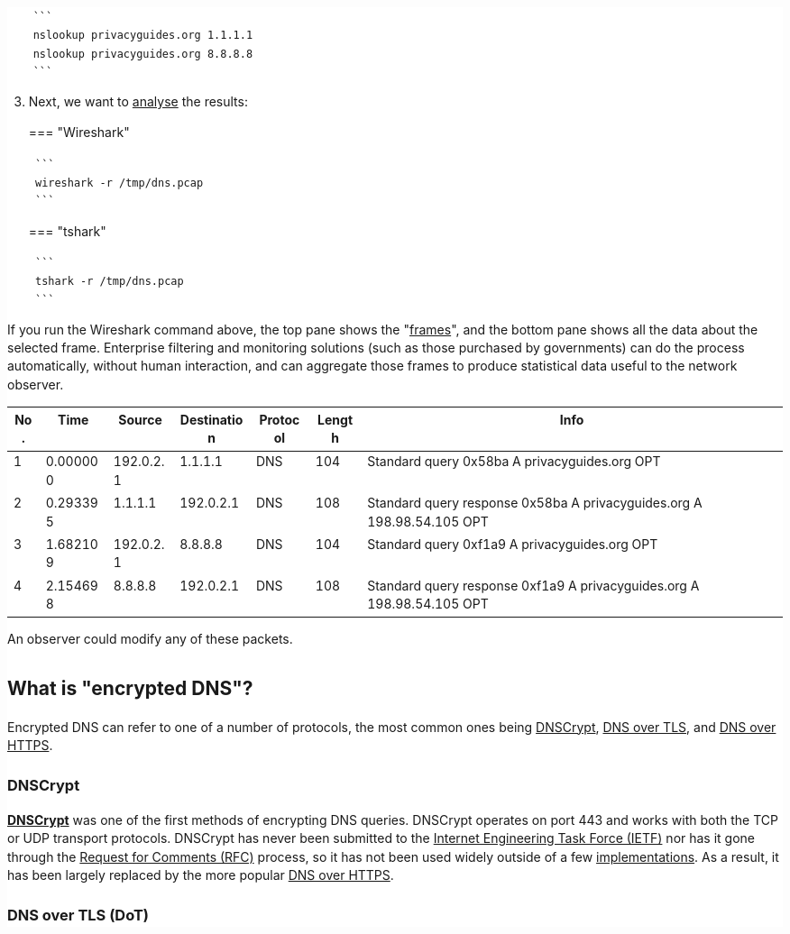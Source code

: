         ```
        nslookup privacyguides.org 1.1.1.1
        nslookup privacyguides.org 8.8.8.8
        ```

3. Next, we want to [analyse](https://wireshark.org/docs/wsug_html_chunked/ChapterIntroduction.html#ChIntroWhatIs) the results:

    === "Wireshark"

        ```
        wireshark -r /tmp/dns.pcap
        ```

    === "tshark"

        ```
        tshark -r /tmp/dns.pcap
        ```

If you run the Wireshark command above, the top pane shows the "[frames](https://en.wikipedia.org/wiki/Ethernet_frame)", and the bottom pane shows all the data about the selected frame. Enterprise filtering and monitoring solutions (such as those purchased by governments) can do the process automatically, without human interaction, and can aggregate those frames to produce statistical data useful to the network observer.

| No. | Time     | Source    | Destination | Protocol | Length | Info                                                                   |
| --- | -------- | --------- | ----------- | -------- | ------ | ---------------------------------------------------------------------- |
| 1   | 0.000000 | 192.0.2.1 | 1.1.1.1     | DNS      | 104    | Standard query 0x58ba A privacyguides.org OPT                          |
| 2   | 0.293395 | 1.1.1.1   | 192.0.2.1   | DNS      | 108    | Standard query response 0x58ba A privacyguides.org A 198.98.54.105 OPT |
| 3   | 1.682109 | 192.0.2.1 | 8.8.8.8     | DNS      | 104    | Standard query 0xf1a9 A privacyguides.org OPT                          |
| 4   | 2.154698 | 8.8.8.8   | 192.0.2.1   | DNS      | 108    | Standard query response 0xf1a9 A privacyguides.org A 198.98.54.105 OPT |

An observer could modify any of these packets.

## What is "encrypted DNS"?

Encrypted DNS can refer to one of a number of protocols, the most common ones being [DNSCrypt](#dnscrypt), [DNS over TLS](#dns-over-tls-dot), and [DNS over HTTPS](#dns-over-https-doh).

### DNSCrypt

[**DNSCrypt**](https://en.wikipedia.org/wiki/DNSCrypt) was one of the first methods of encrypting DNS queries. DNSCrypt operates on port 443 and works with both the TCP or UDP transport protocols. DNSCrypt has never been submitted to the [Internet Engineering Task Force (IETF)](https://en.wikipedia.org/wiki/Internet_Engineering_Task_Force) nor has it gone through the [Request for Comments (RFC)](https://en.wikipedia.org/wiki/Request_for_Comments) process, so it has not been used widely outside of a few [implementations](https://dnscrypt.info/implementations). As a result, it has been largely replaced by the more popular [DNS over HTTPS](#dns-over-https-doh).

### DNS over TLS (DoT)
